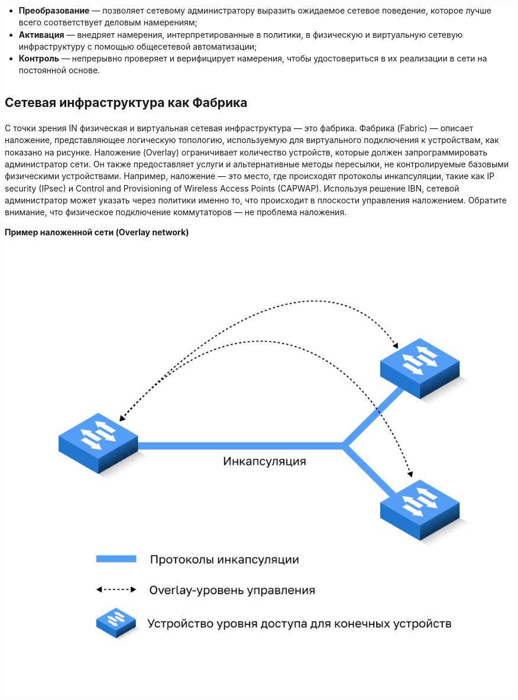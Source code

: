 
* **Преобразование** — позволяет сетевому администратору выразить ожидаемое сетевое поведение, которое лучше всего соответствует деловым намерениям;
* **Активация** — внедряет намерения, интерпретированные в политики, в физическую и виртуальную сетевую инфраструктуру с помощью общесетевой автоматизации;
* **Контроль** — непрерывно проверяет и верифицирует намерения, чтобы удостовериться в их реализации в сети на постоянной основе.




## Сетевая инфраструктура как Фабрика

С точки зрения IN физическая и виртуальная сетевая инфраструктура — это фабрика. Фабрика (Fabric) — описает наложение, представляющее логическую топологию, используемую для виртуального подключения к устройствам, как показано на рисунке. Наложение (Overlay) ограничивает количество устройств, которые должен запрограммировать администратор сети. Он также предоставляет услуги и альтернативные методы пересылки, не контролируемые базовыми физическими устройствами. Например, наложение — это место, где происходят протоколы инкапсуляции, такие как IP security (IPsec) и Control and Provisioning of Wireless Access Points (CAPWAP). Используя решение IBN, сетевой администратор может указать через политики именно то, что происходит в плоскости управления наложением. Обратите внимание, что физическое подключение коммутаторов — не проблема наложения.

**Пример наложенной сети (Overlay network)**

![](./assets/14.6.3-1.svg)
